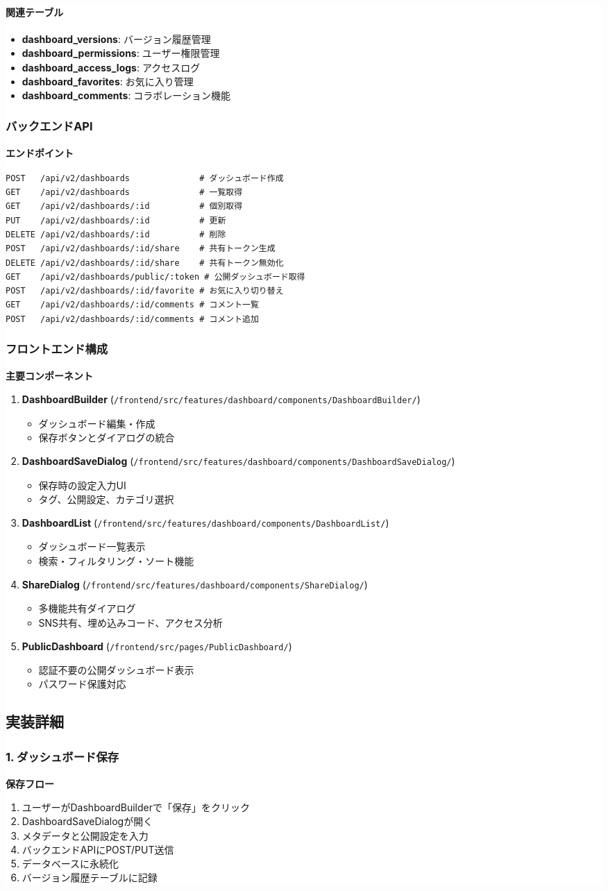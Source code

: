 #### 関連テーブル

- **dashboard_versions**: バージョン履歴管理
- **dashboard_permissions**: ユーザー権限管理
- **dashboard_access_logs**: アクセスログ
- **dashboard_favorites**: お気に入り管理
- **dashboard_comments**: コラボレーション機能

### バックエンドAPI

**エンドポイント**
```
POST   /api/v2/dashboards              # ダッシュボード作成
GET    /api/v2/dashboards              # 一覧取得
GET    /api/v2/dashboards/:id          # 個別取得
PUT    /api/v2/dashboards/:id          # 更新
DELETE /api/v2/dashboards/:id          # 削除
POST   /api/v2/dashboards/:id/share    # 共有トークン生成
DELETE /api/v2/dashboards/:id/share    # 共有トークン無効化
GET    /api/v2/dashboards/public/:token # 公開ダッシュボード取得
POST   /api/v2/dashboards/:id/favorite # お気に入り切り替え
GET    /api/v2/dashboards/:id/comments # コメント一覧
POST   /api/v2/dashboards/:id/comments # コメント追加
```

### フロントエンド構成

**主要コンポーネント**

1. **DashboardBuilder** (`/frontend/src/features/dashboard/components/DashboardBuilder/`)
   - ダッシュボード編集・作成
   - 保存ボタンとダイアログの統合

2. **DashboardSaveDialog** (`/frontend/src/features/dashboard/components/DashboardSaveDialog/`)
   - 保存時の設定入力UI
   - タグ、公開設定、カテゴリ選択

3. **DashboardList** (`/frontend/src/features/dashboard/components/DashboardList/`)
   - ダッシュボード一覧表示
   - 検索・フィルタリング・ソート機能

4. **ShareDialog** (`/frontend/src/features/dashboard/components/ShareDialog/`)
   - 多機能共有ダイアログ
   - SNS共有、埋め込みコード、アクセス分析

5. **PublicDashboard** (`/frontend/src/pages/PublicDashboard/`)
   - 認証不要の公開ダッシュボード表示
   - パスワード保護対応

## 実装詳細

### 1. ダッシュボード保存

**保存フロー**
1. ユーザーがDashboardBuilderで「保存」をクリック
2. DashboardSaveDialogが開く
3. メタデータと公開設定を入力
4. バックエンドAPIにPOST/PUT送信
5. データベースに永続化
6. バージョン履歴テーブルに記録
